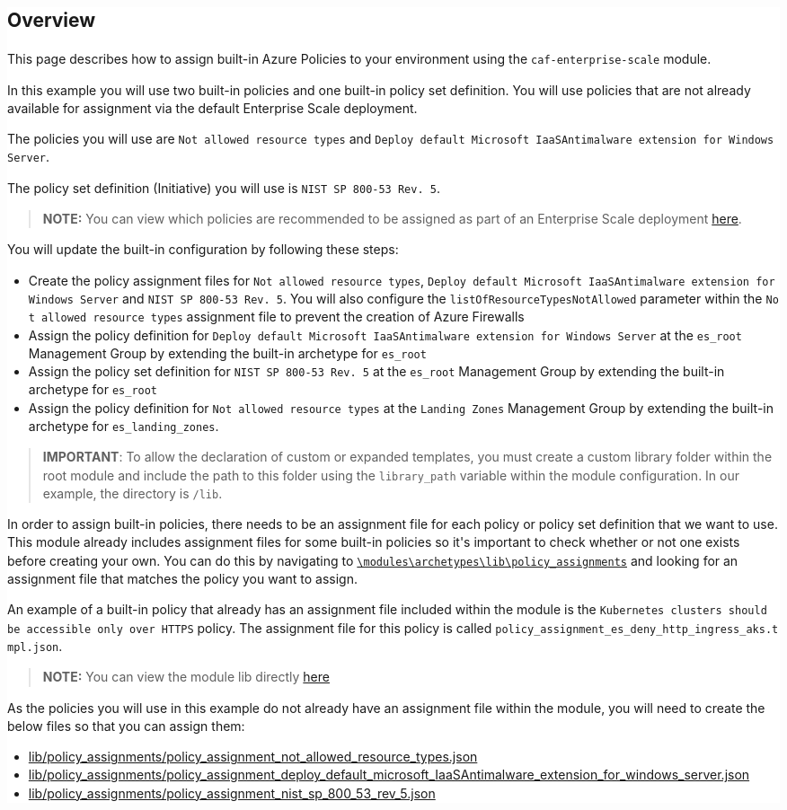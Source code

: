 ## Overview

This page describes how to assign built-in Azure Policies to your environment using the `caf-enterprise-scale` module.

In this example you will use two built-in policies and one built-in policy set definition. You will use policies that are not already available for assignment via the default Enterprise Scale deployment.

The policies you will use are `Not allowed resource types` and `Deploy default Microsoft IaaSAntimalware extension for Windows Server`.

The policy set definition (Initiative) you will use is `NIST SP 800-53 Rev. 5`.

> **NOTE:** You can view which policies are recommended to be assigned as part of an Enterprise Scale deployment [here](https://github.com/Azure/Enterprise-Scale/blob/main/docs/ESLZ-Policies.md).

You will update the built-in configuration by following these steps:

- Create the policy assignment files for `Not allowed resource types`, `Deploy default Microsoft IaaSAntimalware extension for Windows Server` and `NIST SP 800-53 Rev. 5`. You will also configure the `listOfResourceTypesNotAllowed` parameter within the `Not allowed resource types` assignment file to prevent the creation of Azure Firewalls
- Assign the policy definition for `Deploy default Microsoft IaaSAntimalware extension for Windows Server` at the `es_root` Management Group by extending the built-in archetype for `es_root`
- Assign the policy set definition for `NIST SP 800-53 Rev. 5` at the `es_root` Management Group by extending the built-in archetype for `es_root`
- Assign the policy definition for `Not allowed resource types` at the `Landing Zones` Management Group by extending the built-in archetype for `es_landing_zones`.

>**IMPORTANT**: To allow the declaration of custom or expanded templates, you must create a custom library folder within the root module and include the path to this folder using the `library_path` variable within the module configuration. In our example, the directory is `/lib`.

In order to assign built-in policies, there needs to be an assignment file for each policy or policy set definition that we want to use.
This module already includes assignment files for some built-in policies so it's important to check whether or not one exists before creating your own.
You can do this by navigating to  [`\modules\archetypes\lib\policy_assignments`](https://github.com/Azure/terraform-azurerm-caf-enterprise-scale/tree/main/modules/archetypes/lib) and looking for an assignment file that matches the policy you want to assign.

An example of a built-in policy that already has an assignment file included within the module is the `Kubernetes clusters should be accessible only over HTTPS` policy. The assignment file for this policy is called `policy_assignment_es_deny_http_ingress_aks.tmpl.json`.

> **NOTE:** You can view the module lib directly [here](https://github.com/Azure/terraform-azurerm-caf-enterprise-scale/tree/main/modules/archetypes/lib)

As the policies you will use in this example do not already have an assignment file within the module, you will need to create the below files so that you can assign them:

- [lib/policy_assignments/policy_assignment_not_allowed_resource_types.json](#libpolicy_assignmentspolicy_assignment_not_allowed_resource_typesjson)
- [lib/policy_assignments/policy_assignment_deploy_default_microsoft_IaaSAntimalware_extension_for_windows_server.json](#libpolicy_assignmentspolicy_assignment_deploy_default_microsoft_IaaSAntimalware_extension_for_windows_serverjson)
- [lib/policy_assignments/policy_assignment_nist_sp_800_53_rev_5.json](#libpolicy_assignmentspolicy_assignment_nist_sp_800_53_rev_5json)
